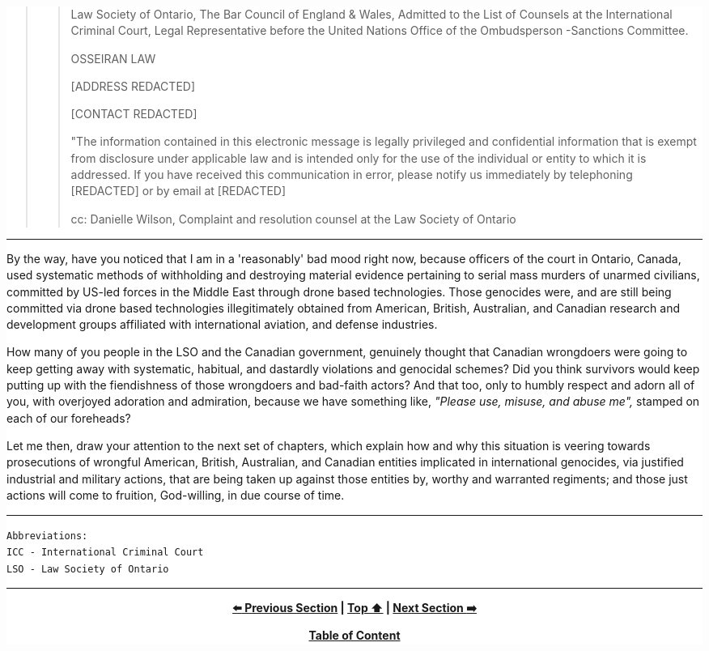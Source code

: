 >> Law Society of Ontario, The Bar Council of England & Wales, Admitted to the List of Counsels at the International Criminal Court, Legal Representative before the United Nations Office of the Ombudsperson -Sanctions Committee.
>>
>> OSSEIRAN LAW
>>
>> [ADDRESS REDACTED]
>>
>> [CONTACT REDACTED]
>>
>> "The information contained in this electronic message is legally privileged and confidential information that is exempt from disclosure under applicable law and is intended only for the use of the individual or entity to which it is addressed. If you have received this communication in error, please notify us immediately by telephoning [REDACTED] or by email at [REDACTED]
>>
>> cc: Danielle Wilson, Complaint and resolution counsel at the Law Society of Ontario

---

By the way, have you noticed that I am in a 'reasonably' bad mood right now, because officers of the court in Ontario, Canada, used systematic methods of withholding and destroying material evidence pertaining to serial mass murders of unarmed civilians, committed by US-led forces in the Middle East through drone based technologies. Those genocides were, and are still being committed via drone based technologies illegitimately obtained from American, British, Australian, and Canadian research and development groups affiliated with international aviation, and defense industries. 

How many of you people in the LSO and the Canadian government, genuinely thought that Canadian wrongdoers were going to keep getting away with systematic, habitual, and dastardly violations and genocidal schemes? Did you think survivors would keep putting up with the fiendishness of those wrongdoers and bad-faith actors? And that too, only to humbly respect and adorn all of you, with overjoyed adoration and admiration, because we have something like, *"Please use, misuse, and abuse me",* stamped on each of our foreheads? 

Let me then, draw your attention to the next set of chapters, which explain how and why this situation is veering towards prosecutions of wrongful American, British, Australian, and Canadian entities implicated in international genocides, via justified industrial and military actions, that are being taken up against those entities by, worthy and warranted regiments; and those just actions will come to fruition, God-willing, in due course of time. 

---

```
Abbreviations:
ICC - International Criminal Court 
LSO - Law Society of Ontario 
```

---

<div align="center">
  
  **[:arrow_left: Previous Section][Prev] | [Top :arrow_up:][Top] | [Next Section :arrow_right:][Next]** 
  
  **[Table of Content][TOC]**

  [Prev]: /expose/13-0.md
  [Top]: /expose/14-0.md#14-lsos-actions-in-abetting-destruction-of-material-evidence-of-genocides
  [Next]: /expose/14-1.md
  [TOC]: /README.md#table-of-contents
  
</div>